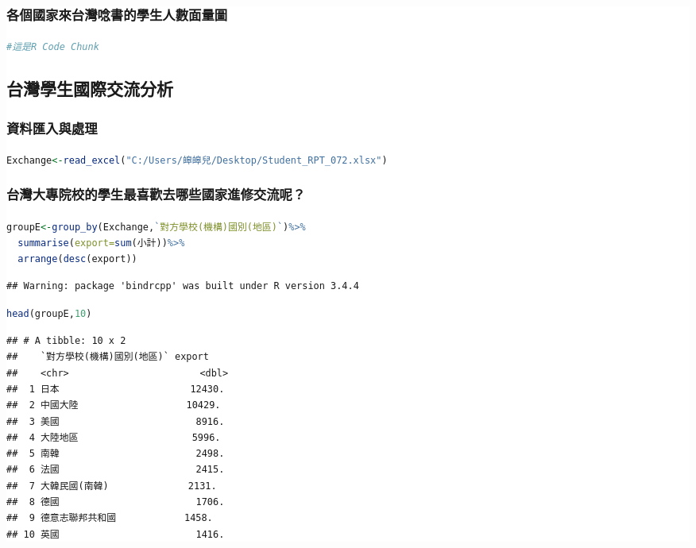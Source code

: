 ### 各個國家來台灣唸書的學生人數面量圖

``` r
#這是R Code Chunk
```

台灣學生國際交流分析
--------------------

### 資料匯入與處理

``` r
Exchange<-read_excel("C:/Users/皞皞兒/Desktop/Student_RPT_072.xlsx")
```

### 台灣大專院校的學生最喜歡去哪些國家進修交流呢？

``` r
groupE<-group_by(Exchange,`對方學校(機構)國別(地區)`)%>%
  summarise(export=sum(小計))%>%
  arrange(desc(export))
```

    ## Warning: package 'bindrcpp' was built under R version 3.4.4

``` r
head(groupE,10)
```

    ## # A tibble: 10 x 2
    ##    `對方學校(機構)國別(地區)` export
    ##    <chr>                       <dbl>
    ##  1 日本                       12430.
    ##  2 中國大陸                   10429.
    ##  3 美國                        8916.
    ##  4 大陸地區                    5996.
    ##  5 南韓                        2498.
    ##  6 法國                        2415.
    ##  7 大韓民國(南韓)              2131.
    ##  8 德國                        1706.
    ##  9 德意志聯邦共和國            1458.
    ## 10 英國                        1416.
